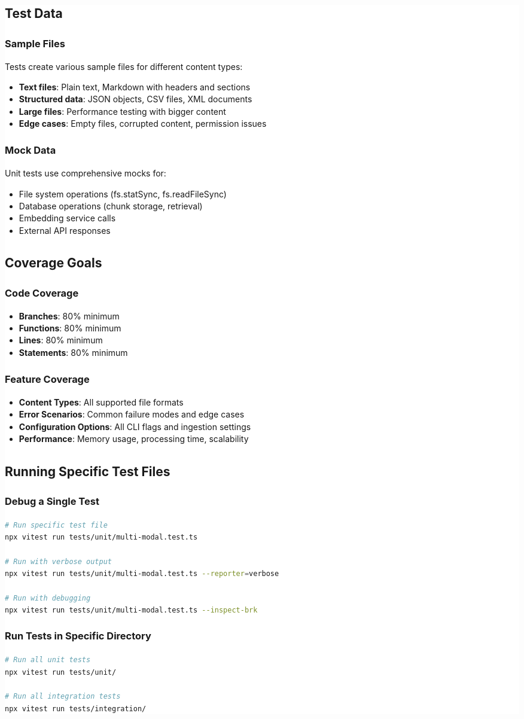 ## Test Data

### Sample Files
Tests create various sample files for different content types:
- **Text files**: Plain text, Markdown with headers and sections
- **Structured data**: JSON objects, CSV files, XML documents
- **Large files**: Performance testing with bigger content
- **Edge cases**: Empty files, corrupted content, permission issues

### Mock Data
Unit tests use comprehensive mocks for:
- File system operations (fs.statSync, fs.readFileSync)
- Database operations (chunk storage, retrieval)
- Embedding service calls
- External API responses

## Coverage Goals

### Code Coverage
- **Branches**: 80% minimum
- **Functions**: 80% minimum
- **Lines**: 80% minimum
- **Statements**: 80% minimum

### Feature Coverage
- **Content Types**: All supported file formats
- **Error Scenarios**: Common failure modes and edge cases
- **Configuration Options**: All CLI flags and ingestion settings
- **Performance**: Memory usage, processing time, scalability

## Running Specific Test Files

### Debug a Single Test
```bash
# Run specific test file
npx vitest run tests/unit/multi-modal.test.ts

# Run with verbose output
npx vitest run tests/unit/multi-modal.test.ts --reporter=verbose

# Run with debugging
npx vitest run tests/unit/multi-modal.test.ts --inspect-brk
```

### Run Tests in Specific Directory
```bash
# Run all unit tests
npx vitest run tests/unit/

# Run all integration tests
npx vitest run tests/integration/
```
